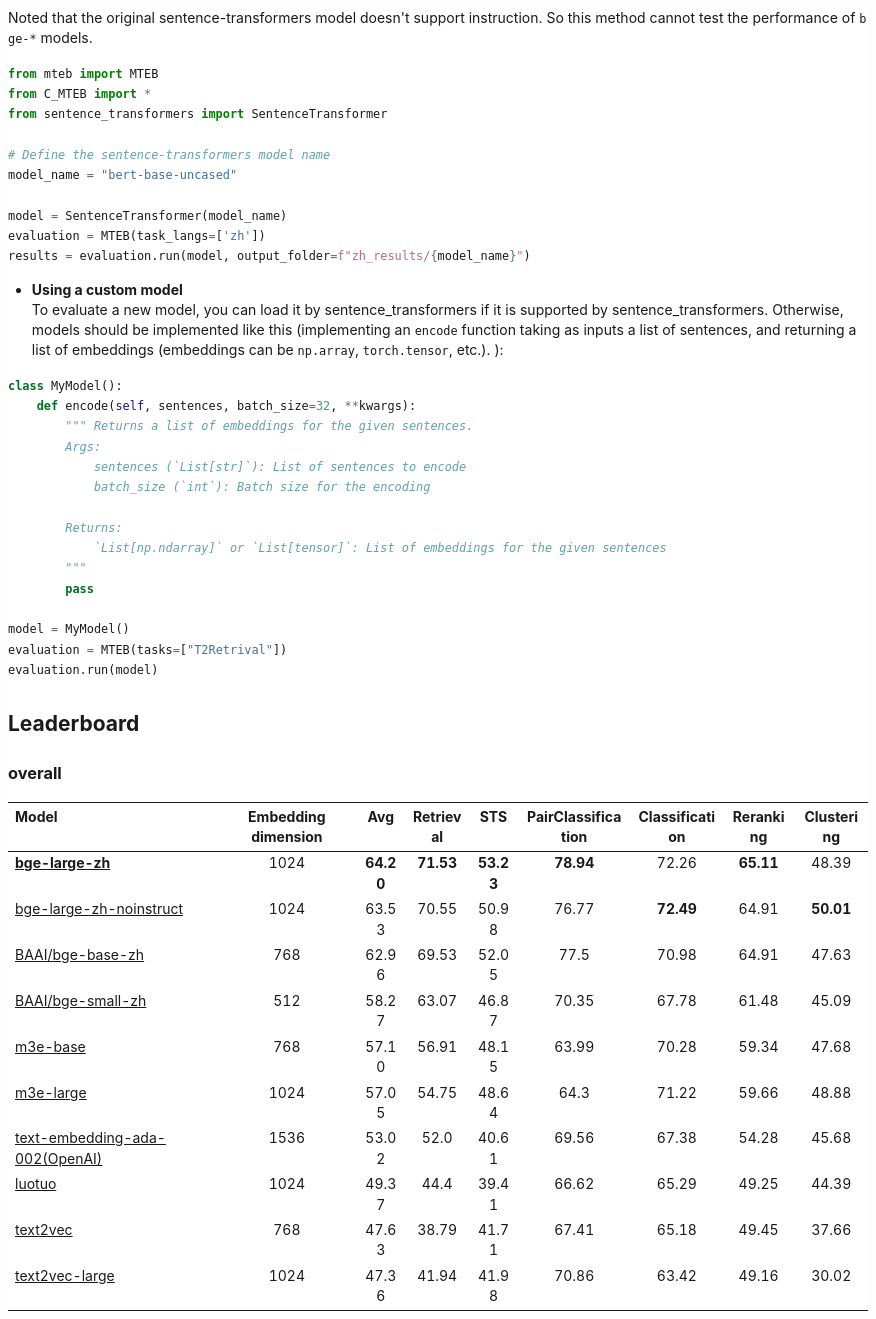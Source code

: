 Noted that the original sentence-transformers model doesn't support instruction. 
So this method cannot test the performance of `bge-*` models.

```python
from mteb import MTEB
from C_MTEB import *
from sentence_transformers import SentenceTransformer

# Define the sentence-transformers model name
model_name = "bert-base-uncased"

model = SentenceTransformer(model_name)
evaluation = MTEB(task_langs=['zh'])
results = evaluation.run(model, output_folder=f"zh_results/{model_name}")
```


* **Using a custom model**  
To evaluate a new model, you can load it by sentence_transformers if it is supported by sentence_transformers.
Otherwise,  models should be implemented like this (implementing an `encode` function taking as inputs a list of sentences, and returning a list of embeddings (embeddings can be `np.array`, `torch.tensor`, etc.). 
): 

```python
class MyModel():
    def encode(self, sentences, batch_size=32, **kwargs):
        """ Returns a list of embeddings for the given sentences.
        Args:
            sentences (`List[str]`): List of sentences to encode
            batch_size (`int`): Batch size for the encoding

        Returns:
            `List[np.ndarray]` or `List[tensor]`: List of embeddings for the given sentences
        """
        pass

model = MyModel()
evaluation = MTEB(tasks=["T2Retrival"])
evaluation.run(model)
```


## Leaderboard

### overall
| Model | Embedding dimension | Avg | Retrieval | STS | PairClassification | Classification | Reranking | Clustering |
|:-------------------------------|:--------:|:--------:|:--------:|:--------:|:--------:|:--------:|:--------:|:--------:|
| [**bge-large-zh**](https://huggingface.co/BAAI/bge-large-zh) | 1024 | **64.20** | **71.53** | **53.23** | **78.94** | 72.26 | **65.11** | 48.39 |  
| [bge-large-zh-noinstruct](https://huggingface.co/BAAI/bge-large-zh-noinstruct) | 1024 | 63.53 | 70.55 | 50.98 | 76.77 | **72.49** | 64.91 | **50.01** |   
| [BAAI/bge-base-zh](https://huggingface.co/BAAI/bge-base-zh) |  768 | 62.96 | 69.53 | 52.05 | 77.5 | 70.98 | 64.91 | 47.63 |  
| [BAAI/bge-small-zh](https://huggingface.co/BAAI/bge-small-zh) | 512 | 58.27 |  63.07 | 46.87 | 70.35 | 67.78 | 61.48 | 45.09 |  
| [m3e-base](https://huggingface.co/moka-ai/m3e-base) | 768 | 57.10 |56.91 | 48.15 | 63.99 | 70.28 | 59.34 | 47.68 |  
| [m3e-large](https://huggingface.co/moka-ai/m3e-large) | 1024 |  57.05 |54.75 | 48.64 | 64.3 | 71.22 | 59.66 | 48.88 |  
| [text-embedding-ada-002(OpenAI)](https://platform.openai.com/docs/guides/embeddings/what-are-embeddings) | 1536 |  53.02 | 52.0 | 40.61 | 69.56 | 67.38 | 54.28 | 45.68 |  
| [luotuo](https://huggingface.co/silk-road/luotuo-bert-medium) | 1024 | 49.37 |  44.4 | 39.41 | 66.62 | 65.29 | 49.25 | 44.39 | 
| [text2vec](https://huggingface.co/shibing624/text2vec-base-chinese) | 768 |  47.63 | 38.79 | 41.71 | 67.41 | 65.18 | 49.45 | 37.66 |  
| [text2vec-large](https://huggingface.co/GanymedeNil/text2vec-large-chinese) | 1024 | 47.36 | 41.94 | 41.98 | 70.86 | 63.42 | 49.16 | 30.02 |  
